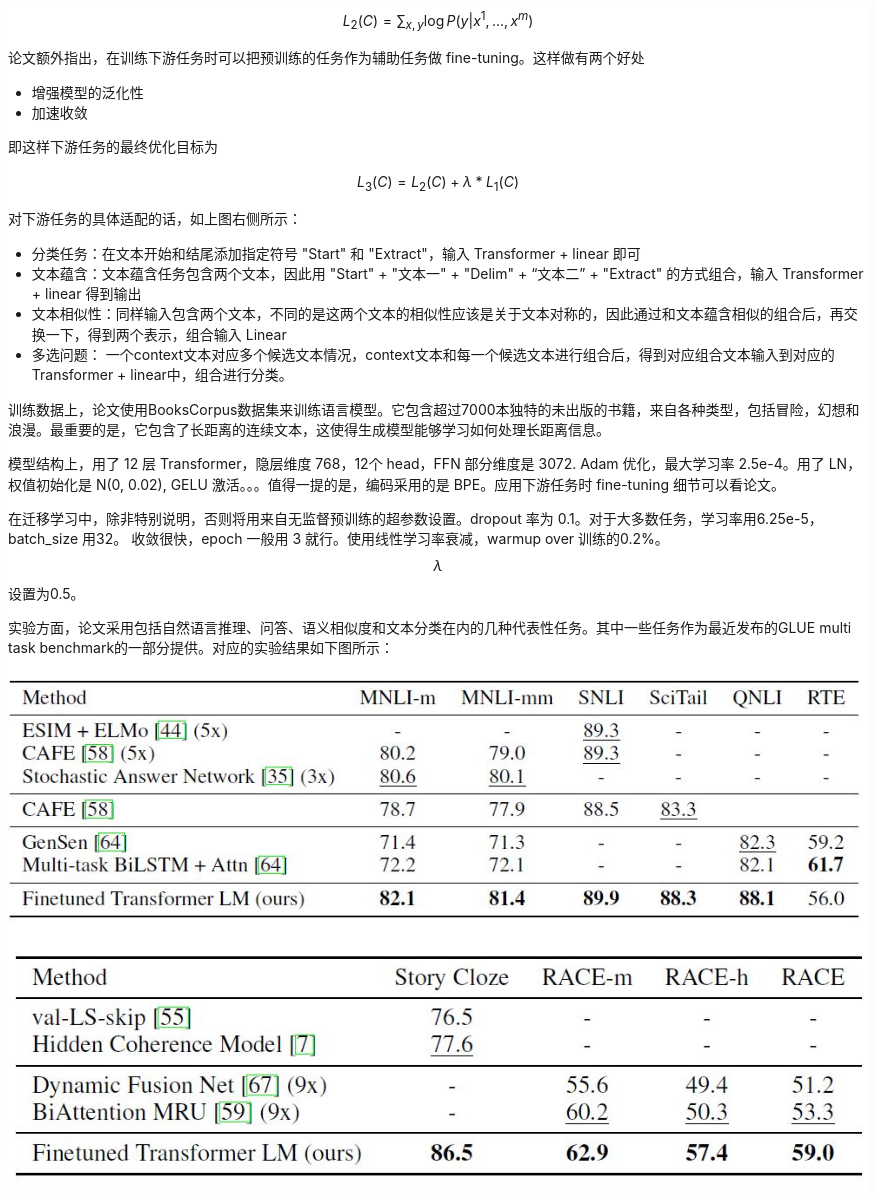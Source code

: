 $$ L_{2}(C) = \sum_{x,y}\log P(y | x^{1}, \dots, x^{m}) $$

论文额外指出，在训练下游任务时可以把预训练的任务作为辅助任务做 fine-tuning。这样做有两个好处

* 增强模型的泛化性    
* 加速收敛

即这样下游任务的最终优化目标为

$$ L_{3}(C) = L_{2}(C) + \lambda * L_{1}(C) $$

对下游任务的具体适配的话，如上图右侧所示：

* 分类任务：在文本开始和结尾添加指定符号 "Start" 和 "Extract"，输入 Transformer + linear 即可    
* 文本蕴含：文本蕴含任务包含两个文本，因此用 "Start" + "文本一" + "Delim" + “文本二” + "Extract" 的方式组合，输入 Transformer + linear 得到输出    
* 文本相似性：同样输入包含两个文本，不同的是这两个文本的相似性应该是关于文本对称的，因此通过和文本蕴含相似的组合后，再交换一下，得到两个表示，组合输入 Linear    
* 多选问题： 一个context文本对应多个候选文本情况，context文本和每一个候选文本进行组合后，得到对应组合文本输入到对应的 Transformer + linear中，组合进行分类。

训练数据上，论文使用BooksCorpus数据集来训练语言模型。它包含超过7000本独特的未出版的书籍，来自各种类型，包括冒险，幻想和浪漫。最重要的是，它包含了长距离的连续文本，这使得生成模型能够学习如何处理长距离信息。

模型结构上，用了 12 层 Transformer，隐层维度 768，12个 head，FFN 部分维度是 3072. Adam 优化，最大学习率 2.5e-4。用了 LN， 权值初始化是 N(0, 0.02), GELU 激活。。。值得一提的是，编码采用的是 BPE。应用下游任务时 fine-tuning 细节可以看论文。

在迁移学习中，除非特别说明，否则将用来自无监督预训练的超参数设置。dropout 率为 0.1。对于大多数任务，学习率用6.25e-5， batch_size 用32。 收敛很快，epoch 一般用 3 就行。使用线性学习率衰减，warmup over 训练的0.2%。$$ \lambda$$ 设置为0.5。

实验方面，论文采用包括自然语言推理、问答、语义相似度和文本分类在内的几种代表性任务。其中一些任务作为最近发布的GLUE multi task benchmark的一部分提供。对应的实验结果如下图所示：

![](/img/in-post/pretrain_model/gpt_nli.JPG)

![](/img/in-post/pretrain_model/gpt_qa.JPG)
